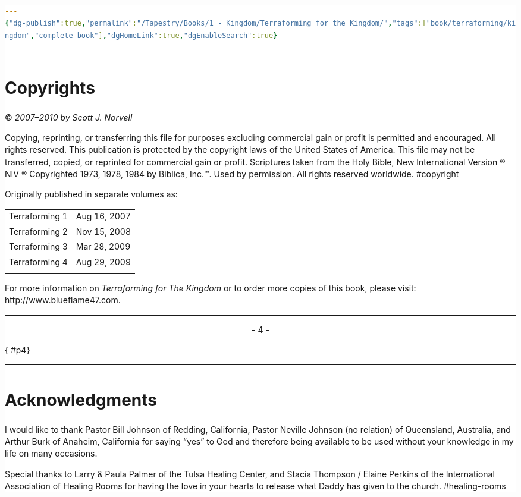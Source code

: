 ```yaml
---
{"dg-publish":true,"permalink":"/Tapestry/Books/1 - Kingdom/Terraforming for the Kingdom/","tags":["book/terraforming/kingdom","complete-book"],"dgHomeLink":true,"dgEnableSearch":true}
---
```



# Copyrights

© *2007–2010 by Scott J. Norvell* 

Copying, reprinting, or transferring this file for purposes excluding commercial gain or profit is permitted and encouraged. All rights reserved. This publication is protected by the copyright laws of the United States of America. This file may not be transferred, copied, or reprinted for commercial gain or profit. Scriptures taken from the Holy Bible, New International Version ® NIV ® Copyrighted 1973, 1978, 1984 by Biblica, Inc.™. Used by permission. All rights reserved worldwide. #copyright

Originally published in separate volumes as: 

|                |              |
| -------------- | ------------ |
| Terraforming 1 | Aug 16, 2007 |
| Terraforming 2 | Nov 15, 2008 |
| Terraforming 3 | Mar 28, 2009 |
| Terraforming 4 | Aug 29, 2009 |
|                |              |

For more information on *Terraforming for The Kingdom* or to order more copies of this book, please visit: http://www.blueflame47.com.

---
<p style="text-align:center;">
- 4 -
  
</p> 
{ #p4}


---

# Acknowledgments

I would like to thank Pastor Bill Johnson of Redding, California, Pastor Neville Johnson (no relation) of Queensland, Australia, and Arthur Burk of Anaheim, California for saying “yes” to God and therefore being available to be used without your knowledge in my life on many occasions.

Special thanks to Larry & Paula Palmer of the Tulsa Healing Center, and Stacia Thompson / Elaine Perkins of the International Association of Healing Rooms for having the love in your hearts to release what Daddy has given to the church. #healing-rooms
